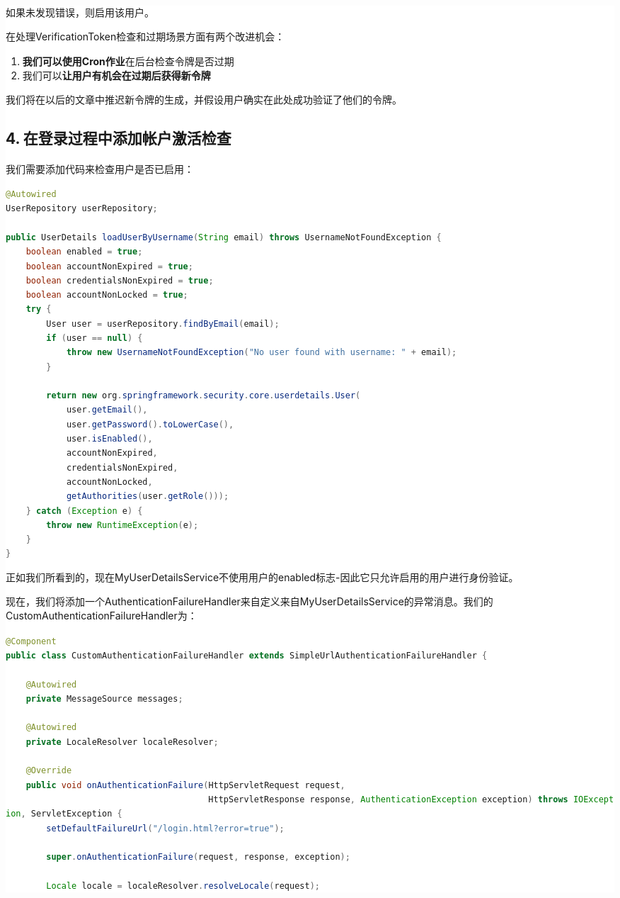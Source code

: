如果未发现错误，则启用该用户。

在处理VerificationToken检查和过期场景方面有两个改进机会：

1.  **我们可以使用Cron作业**在后台检查令牌是否过期
2.  我们可以**让用户有机会在过期后获得新令牌**

我们将在以后的文章中推迟新令牌的生成，并假设用户确实在此处成功验证了他们的令牌。

## 4. 在登录过程中添加帐户激活检查

我们需要添加代码来检查用户是否已启用：

```java
@Autowired
UserRepository userRepository;

public UserDetails loadUserByUsername(String email) throws UsernameNotFoundException {
    boolean enabled = true;
    boolean accountNonExpired = true;
    boolean credentialsNonExpired = true;
    boolean accountNonLocked = true;
    try {
        User user = userRepository.findByEmail(email);
        if (user == null) {
            throw new UsernameNotFoundException("No user found with username: " + email);
        }
        
        return new org.springframework.security.core.userdetails.User(
            user.getEmail(), 
            user.getPassword().toLowerCase(), 
            user.isEnabled(), 
            accountNonExpired, 
            credentialsNonExpired, 
            accountNonLocked, 
            getAuthorities(user.getRole()));
    } catch (Exception e) {
        throw new RuntimeException(e);
    }
}
```

正如我们所看到的，现在MyUserDetailsService不使用用户的enabled标志-因此它只允许启用的用户进行身份验证。

现在，我们将添加一个AuthenticationFailureHandler来自定义来自MyUserDetailsService的异常消息。我们的CustomAuthenticationFailureHandler为：

```java
@Component
public class CustomAuthenticationFailureHandler extends SimpleUrlAuthenticationFailureHandler {

    @Autowired
    private MessageSource messages;

    @Autowired
    private LocaleResolver localeResolver;

    @Override
    public void onAuthenticationFailure(HttpServletRequest request,
                                        HttpServletResponse response, AuthenticationException exception) throws IOException, ServletException {
        setDefaultFailureUrl("/login.html?error=true");

        super.onAuthenticationFailure(request, response, exception);

        Locale locale = localeResolver.resolveLocale(request);

```